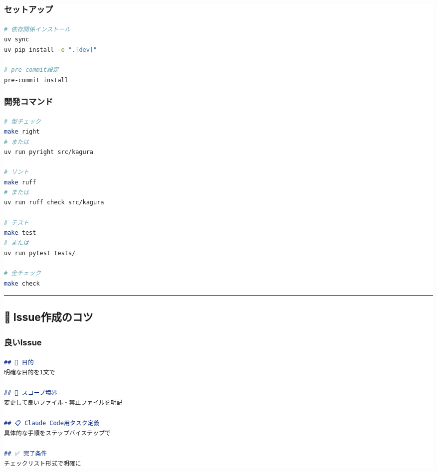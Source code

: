 ### セットアップ

```bash
# 依存関係インストール
uv sync
uv pip install -e ".[dev]"

# pre-commit設定
pre-commit install
```

### 開発コマンド

```bash
# 型チェック
make right
# または
uv run pyright src/kagura

# リント
make ruff
# または
uv run ruff check src/kagura

# テスト
make test
# または
uv run pytest tests/

# 全チェック
make check
```

---

## 📝 Issue作成のコツ

### 良いIssue

```markdown
## 🎯 目的
明確な目的を1文で

## 📂 スコープ境界
変更して良いファイル・禁止ファイルを明記

## 📋 Claude Code用タスク定義
具体的な手順をステップバイステップで

## ✅ 完了条件
チェックリスト形式で明確に
```
